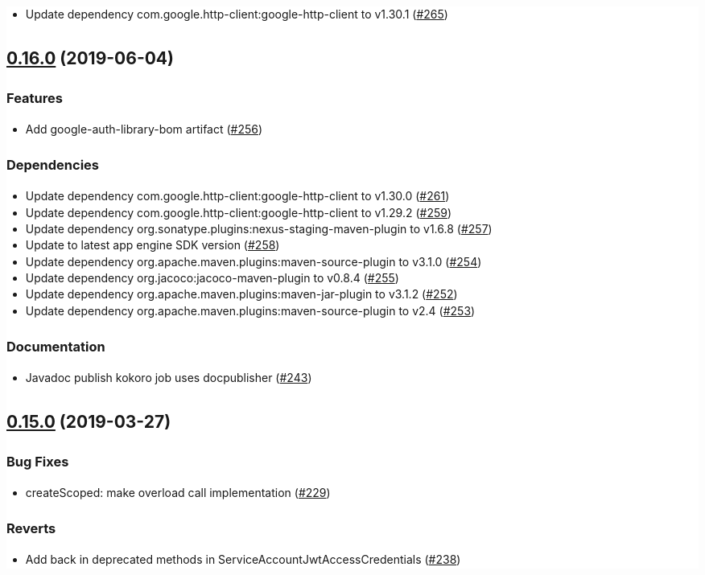 * Update dependency com.google.http-client:google-http-client to v1.30.1 ([#265](https://github.com/googleapis/google-auth-library-java/pull/265))


## [0.16.0](https://www.github.com/googleapis/google-auth-library-java/compare/v0.15.0...v0.16.0) (2019-06-04)


### Features

* Add google-auth-library-bom artifact ([#256](https://github.com/googleapis/google-auth-library-java/pull/256))


### Dependencies

* Update dependency com.google.http-client:google-http-client to v1.30.0 ([#261](https://github.com/googleapis/google-auth-library-java/pull/261))
* Update dependency com.google.http-client:google-http-client to v1.29.2 ([#259](https://github.com/googleapis/google-auth-library-java/pull/259))
* Update dependency org.sonatype.plugins:nexus-staging-maven-plugin to v1.6.8 ([#257](https://github.com/googleapis/google-auth-library-java/pull/257))
* Update to latest app engine SDK version ([#258](https://github.com/googleapis/google-auth-library-java/pull/258))
* Update dependency org.apache.maven.plugins:maven-source-plugin to v3.1.0 ([#254](https://github.com/googleapis/google-auth-library-java/pull/254))
* Update dependency org.jacoco:jacoco-maven-plugin to v0.8.4 ([#255](https://github.com/googleapis/google-auth-library-java/pull/255))
* Update dependency org.apache.maven.plugins:maven-jar-plugin to v3.1.2 ([#252](https://github.com/googleapis/google-auth-library-java/pull/252))
* Update dependency org.apache.maven.plugins:maven-source-plugin to v2.4 ([#253](https://github.com/googleapis/google-auth-library-java/pull/253))


### Documentation

* Javadoc publish kokoro job uses docpublisher ([#243](https://github.com/googleapis/google-auth-library-java/pull/243))


## [0.15.0](https://www.github.com/googleapis/google-auth-library-java/compare/v0.14.0...v0.15.0) (2019-03-27)


### Bug Fixes

* createScoped: make overload call implementation ([#229](https://github.com/googleapis/google-auth-library-java/pull/229))


### Reverts

* Add back in deprecated methods in ServiceAccountJwtAccessCredentials ([#238](https://github.com/googleapis/google-auth-library-java/pull/238))
